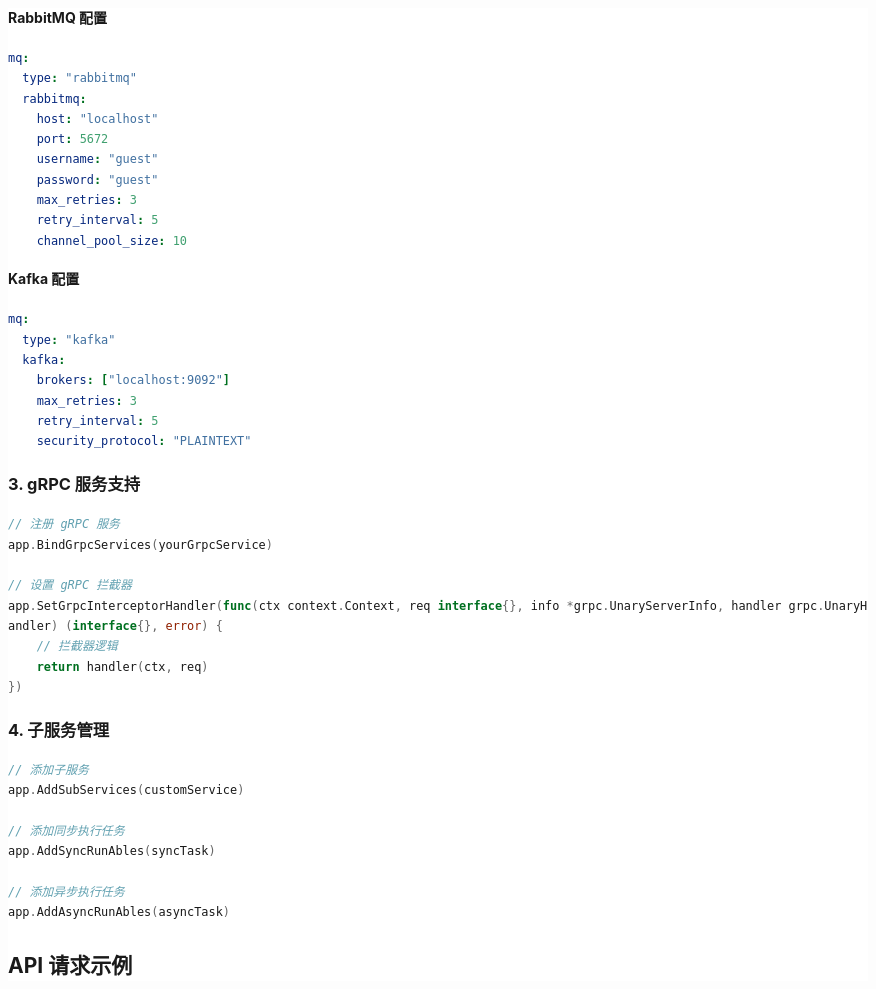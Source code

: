 #### RabbitMQ 配置
```yaml
mq:
  type: "rabbitmq"
  rabbitmq:
    host: "localhost"
    port: 5672
    username: "guest"
    password: "guest"
    max_retries: 3
    retry_interval: 5
    channel_pool_size: 10
```

#### Kafka 配置
```yaml
mq:
  type: "kafka"
  kafka:
    brokers: ["localhost:9092"]
    max_retries: 3
    retry_interval: 5
    security_protocol: "PLAINTEXT"
```

### 3. gRPC 服务支持

```go
// 注册 gRPC 服务
app.BindGrpcServices(yourGrpcService)

// 设置 gRPC 拦截器
app.SetGrpcInterceptorHandler(func(ctx context.Context, req interface{}, info *grpc.UnaryServerInfo, handler grpc.UnaryHandler) (interface{}, error) {
    // 拦截器逻辑
    return handler(ctx, req)
})
```

### 4. 子服务管理

```go
// 添加子服务
app.AddSubServices(customService)

// 添加同步执行任务
app.AddSyncRunAbles(syncTask)

// 添加异步执行任务  
app.AddAsyncRunAbles(asyncTask)
```

## API 请求示例
